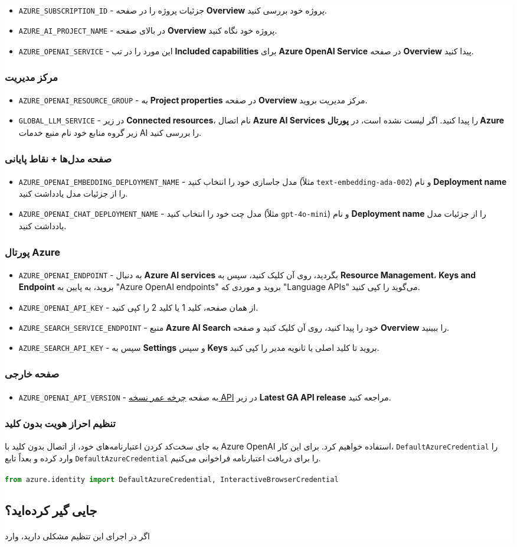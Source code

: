 - `AZURE_SUBSCRIPTION_ID` - جزئیات پروژه را در صفحه **Overview** پروژه خود بررسی کنید.

- `AZURE_AI_PROJECT_NAME` - در بالای صفحه **Overview** پروژه خود نگاه کنید.

- `AZURE_OPENAI_SERVICE` - این مورد را در تب **Included capabilities** برای **Azure OpenAI Service** در صفحه **Overview** پیدا کنید.

### مرکز مدیریت

- `AZURE_OPENAI_RESOURCE_GROUP` - به **Project properties** در صفحه **Overview** مرکز مدیریت بروید.

- `GLOBAL_LLM_SERVICE` - در زیر **Connected resources**، نام اتصال **Azure AI Services** را پیدا کنید. اگر لیست نشده است، در **پورتال Azure** زیر گروه منابع خود نام منبع خدمات AI را بررسی کنید.

### صفحه مدل‌ها + نقاط پایانی

- `AZURE_OPENAI_EMBEDDING_DEPLOYMENT_NAME` - مدل جاسازی خود را انتخاب کنید (مثلاً `text-embedding-ada-002`) و نام **Deployment name** را از جزئیات مدل یادداشت کنید.

- `AZURE_OPENAI_CHAT_DEPLOYMENT_NAME` - مدل چت خود را انتخاب کنید (مثلاً `gpt-4o-mini`) و نام **Deployment name** را از جزئیات مدل یادداشت کنید.

### پورتال Azure

- `AZURE_OPENAI_ENDPOINT` - به دنبال **Azure AI services** بگردید، روی آن کلیک کنید، سپس به **Resource Management**، **Keys and Endpoint** بروید، به پایین به "Azure OpenAI endpoints" بروید و موردی که "Language APIs" می‌گوید را کپی کنید.

- `AZURE_OPENAI_API_KEY` - از همان صفحه، کلید 1 یا کلید 2 را کپی کنید.

- `AZURE_SEARCH_SERVICE_ENDPOINT` - منبع **Azure AI Search** خود را پیدا کنید، روی آن کلیک کنید و صفحه **Overview** را ببینید.

- `AZURE_SEARCH_API_KEY` - سپس به **Settings** و سپس **Keys** بروید تا کلید اصلی یا ثانویه مدیر را کپی کنید.

### صفحه خارجی

- `AZURE_OPENAI_API_VERSION` - به صفحه [چرخه عمر نسخه API](https://learn.microsoft.com/en-us/azure/ai-services/openai/api-version-deprecation#latest-ga-api-release) در زیر **Latest GA API release** مراجعه کنید.

### تنظیم احراز هویت بدون کلید

به جای سخت‌کد کردن اعتبارنامه‌های خود، از اتصال بدون کلید با Azure OpenAI استفاده خواهیم کرد. برای این کار، `DefaultAzureCredential` را وارد کرده و بعداً تابع `DefaultAzureCredential` را برای دریافت اعتبارنامه فراخوانی می‌کنیم.

```python
from azure.identity import DefaultAzureCredential, InteractiveBrowserCredential
```

## جایی گیر کرده‌اید؟

اگر در اجرای این تنظیم مشکلی دارید، وارد
